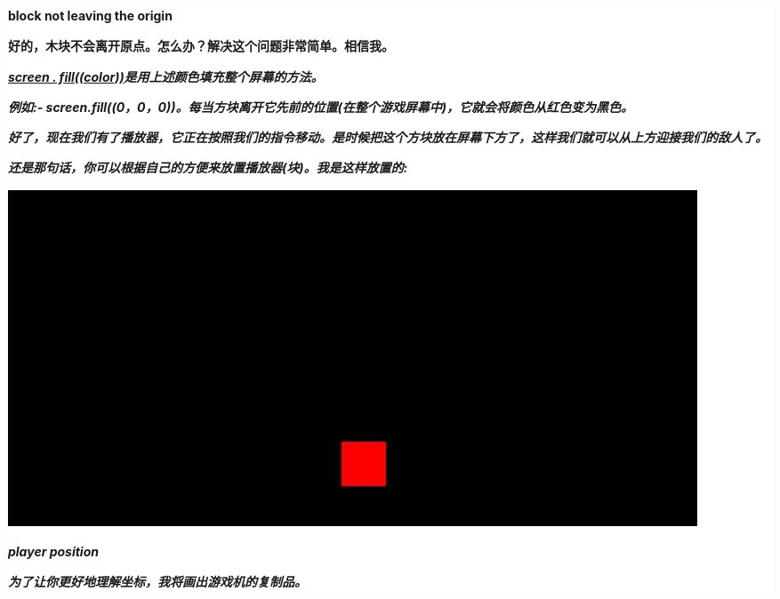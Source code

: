 **block not leaving the origin**

**好的，木块不会离开原点。怎么办？解决这个问题非常简单。相信我。**

**[***screen . fill((color))***](https://sites.cs.ucsb.edu/~pconrad/cs5nm/topics/pygame/drawing/)*是用上述颜色填充整个屏幕的方法。***

***例如:- screen.fill((0，0，0))。每当方块离开它先前的位置(在整个游戏屏幕中)，它就会将颜色从红色变为黑色。***

***好了，现在我们有了播放器，它正在按照我们的指令移动。是时候把这个方块放在屏幕下方了，这样我们就可以从上方迎接我们的敌人了。***

***还是那句话，你可以根据自己的方便来放置播放器(块)。我是这样放置的:***

***![](img/0fb56ca3057ad2aa0cc649e2459269d7.png)***

***player position***

***为了让你更好地理解坐标，我将画出游戏机的复制品。***
